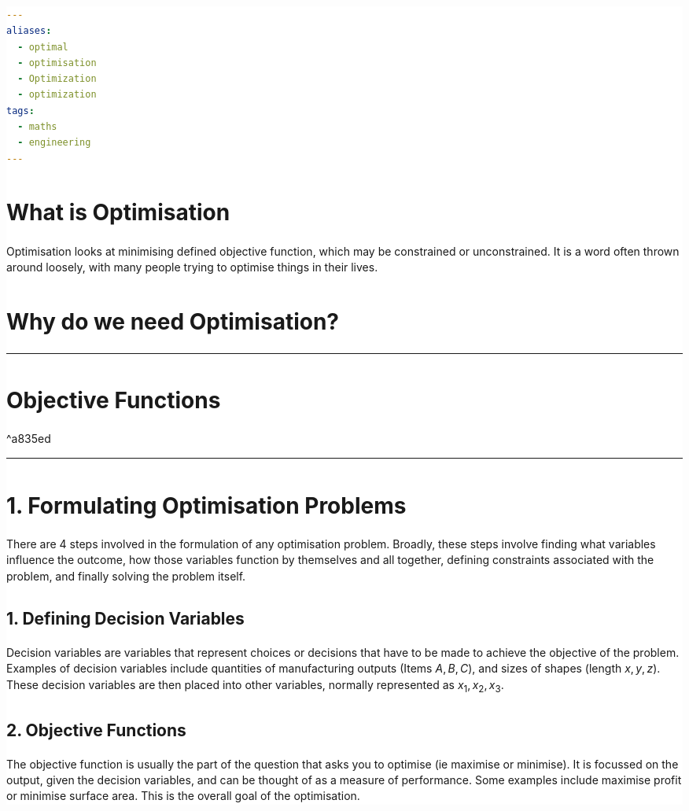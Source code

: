```yaml
---
aliases:
  - optimal
  - optimisation
  - Optimization
  - optimization
tags:
  - maths
  - engineering
---
```

# What is Optimisation
Optimisation looks at minimising defined objective function, which may be constrained or unconstrained. It is a word often thrown around loosely, with many people trying to optimise things in their lives. 

# Why do we need Optimisation?


---
# Objective Functions

^a835ed

---
# 1. Formulating Optimisation Problems

There are 4 steps involved in the formulation of any optimisation problem. Broadly, these steps involve finding what variables influence the outcome, how those variables function by themselves and all together, defining constraints associated with the problem, and finally solving the problem itself.

## 1. Defining Decision Variables

Decision variables are variables that represent choices or decisions that have to be made to achieve the objective of the problem. Examples of decision variables include quantities of manufacturing outputs (Items $A, B, C$), and sizes of shapes (length $x, y, z$). These decision variables are then placed into other variables, normally represented as $x_1, x_2, x_3$.

## 2. Objective Functions

The objective function is usually the part of the question that asks you to optimise (ie maximise or minimise). It is focussed on the output, given the decision variables, and can be thought of as a measure of performance. Some examples include maximise profit or minimise surface area. This is the overall goal of the optimisation.
